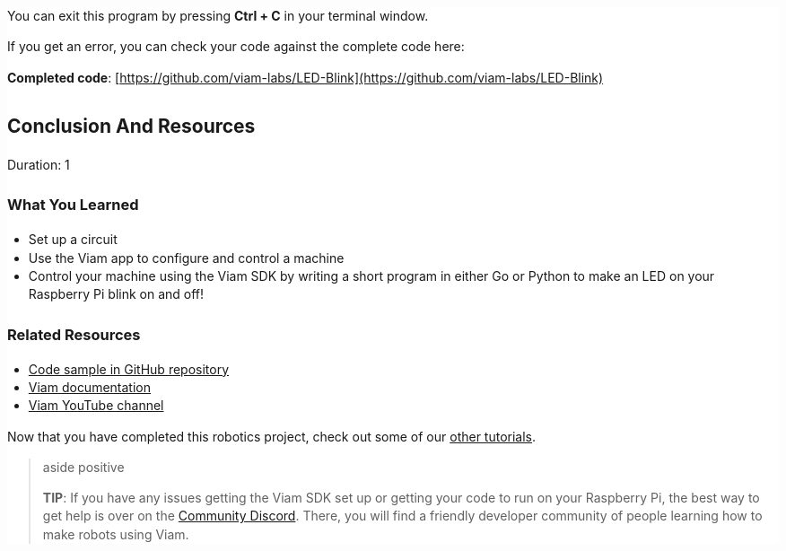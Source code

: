You can exit this program by pressing **Ctrl + C** in your terminal window.

If you get an error, you can check your code against the complete code here:

**Completed code**: [https://github.com/viam-labs/LED-Blink](https://github.com/viam-labs/LED-Blink)



## Conclusion And Resources

Duration: 1

### What You Learned

- Set up a circuit
- Use the Viam app to configure and control a machine
- Control your machine using the Viam SDK by writing a short program in either Go or Python to make an LED on your Raspberry Pi blink on and off!

### Related Resources

- [Code sample in GitHub repository](https://github.com/viam-labs/LED-Blink)
- [Viam documentation](https://docs.viam.com/)
- [Viam YouTube channel](https://www.youtube.com/channel/UCrWzoQBoTmYnF8mslOesUAw)

Now that you have completed this robotics project, check out some of our [other tutorials](https://docs.viam.com/tutorials/).

> aside positive
>
> **TIP**: If you have any issues getting the Viam SDK set up or getting your code to run on your Raspberry Pi, the best way to get help is over on the [Community Discord](https://discord.gg/viam). There, you will find a friendly developer community of people learning how to make robots using Viam.
